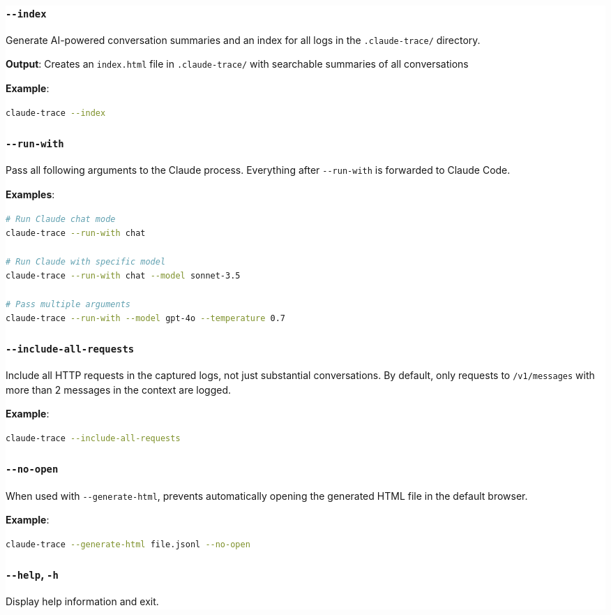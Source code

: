 ### `--index`

Generate AI-powered conversation summaries and an index for all logs in the `.claude-trace/` directory.

**Output**: Creates an `index.html` file in `.claude-trace/` with searchable summaries of all conversations

**Example**:

```bash
claude-trace --index
```

### `--run-with`

Pass all following arguments to the Claude process. Everything after `--run-with` is forwarded to Claude Code.

**Examples**:

```bash
# Run Claude chat mode
claude-trace --run-with chat

# Run Claude with specific model
claude-trace --run-with chat --model sonnet-3.5

# Pass multiple arguments
claude-trace --run-with --model gpt-4o --temperature 0.7
```

### `--include-all-requests`

Include all HTTP requests in the captured logs, not just substantial conversations. By default, only requests to `/v1/messages` with more than 2 messages in the context are logged.

**Example**:

```bash
claude-trace --include-all-requests
```

### `--no-open`

When used with `--generate-html`, prevents automatically opening the generated HTML file in the default browser.

**Example**:

```bash
claude-trace --generate-html file.jsonl --no-open
```

### `--help`, `-h`

Display help information and exit.
